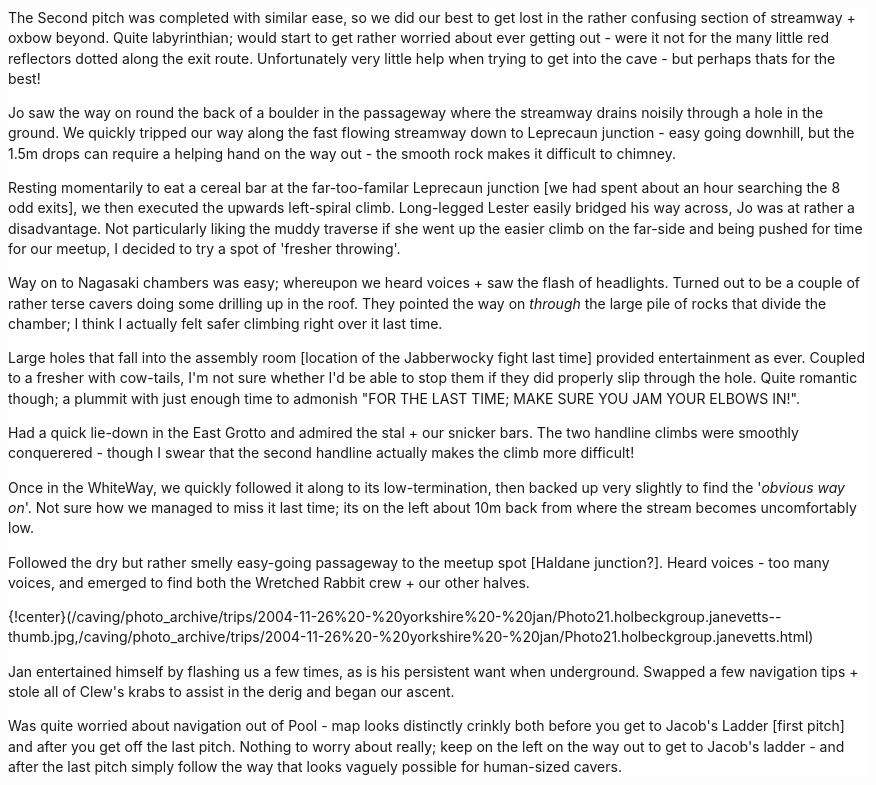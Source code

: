 The Second pitch was completed with similar ease, so we did our best to get
lost in the rather confusing section of streamway + oxbow beyond. Quite
labyrinthian; would start to get rather worried about ever getting out - were
it not for the many little red reflectors dotted along the exit route.
Unfortunately very little help when trying to get into the cave - but perhaps
thats for the best!

Jo saw the way on round the back of a boulder in the passageway where the
streamway drains noisily through a hole in the ground. We quickly tripped our
way along the fast flowing streamway down to Leprecaun junction - easy going
downhill, but the 1.5m drops can require a helping hand on the way out - the
smooth rock makes it difficult to chimney.

Resting momentarily to eat a cereal bar at the far-too-familar Leprecaun
junction [we had spent about an hour searching the 8 odd exits], we then
executed the upwards left-spiral climb. Long-legged Lester easily bridged his
way across, Jo was at rather a disadvantage. Not particularly liking the muddy
traverse if she went up the easier climb on the far-side and being pushed for
time for our meetup, I decided to try a spot of 'fresher throwing'.

Way on to Nagasaki chambers was easy; whereupon we heard voices + saw the
flash of headlights. Turned out to be a couple of rather terse cavers doing
some drilling up in the roof. They pointed the way on _through_ the large pile
of rocks that divide the chamber; I think I actually felt safer climbing right
over it last time.

Large holes that fall into the assembly room [location of the Jabberwocky
fight last time] provided entertainment as ever. Coupled to a fresher with
cow-tails, I'm not sure whether I'd be able to stop them if they did properly
slip through the hole. Quite romantic though; a plummit with just enough time
to admonish "FOR THE LAST TIME; MAKE SURE YOU JAM YOUR ELBOWS IN!".

Had a quick lie-down in the East Grotto and admired the stal + our snicker
bars. The two handline climbs were smoothly conquerered - though I swear that
the second handline actually makes the climb more difficult!

Once in the WhiteWay, we quickly followed it along to its low-termination,
then backed up very slightly to find the '_obvious way on_'. Not sure how we
managed to miss it last time; its on the left about 10m back from where the
stream becomes uncomfortably low.

Followed the dry but rather smelly easy-going passageway to the meetup spot
[Haldane junction?]. Heard voices - too many voices, and emerged to find both
the Wretched Rabbit crew + our other halves.

{!center}(/caving/photo_archive/trips/2004-11-26%20-%20yorkshire%20-%20jan/Photo21.holbeckgroup.janevetts--thumb.jpg,/caving/photo_archive/trips/2004-11-26%20-%20yorkshire%20-%20jan/Photo21.holbeckgroup.janevetts.html) 

Jan entertained
himself by flashing us a few times, as is his persistent want when
underground. Swapped a few navigation tips + stole all of Clew's krabs to
assist in the derig and began our ascent.

Was quite worried about navigation out of Pool - map looks distinctly crinkly
both before you get to Jacob's Ladder [first pitch] and after you get off the
last pitch. Nothing to worry about really; keep on the left on the way out to
get to Jacob's ladder - and after the last pitch simply follow the way that
looks vaguely possible for human-sized cavers.
